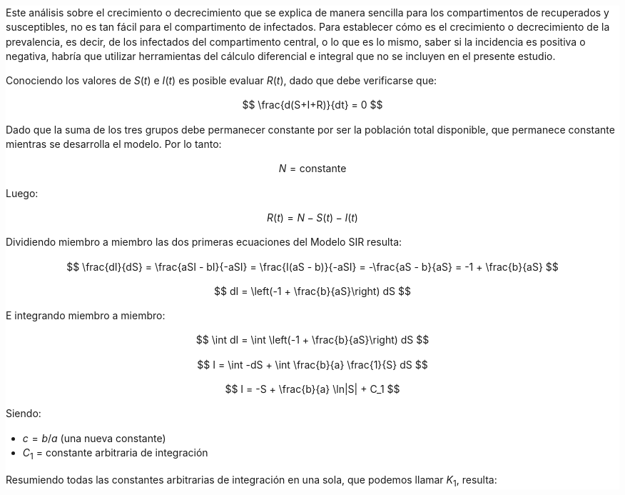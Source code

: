Este análisis sobre el crecimiento o decrecimiento que se explica de manera sencilla para los compartimentos de recuperados y susceptibles, no es tan fácil para el compartimento de infectados. Para establecer cómo es el crecimiento o decrecimiento de la prevalencia, es decir, de los infectados del compartimento central, o lo que es lo mismo, saber si la incidencia es positiva o negativa, habría que utilizar herramientas del cálculo diferencial e integral que no se incluyen en el presente estudio.

Conociendo los valores de $S(t)$ e $I(t)$ es posible evaluar $R(t)$, dado que debe verificarse que:

$$
\frac{d(S+I+R)}{dt} = 0
$$

Dado que la suma de los tres grupos debe permanecer constante por ser la población total disponible, que permanece constante mientras se desarrolla el modelo. Por lo tanto:

$$
N = \text{constante}
$$

Luego:

$$
R(t) = N - S(t) - I(t)
$$

Dividiendo miembro a miembro las dos primeras ecuaciones del Modelo SIR resulta:

$$
\frac{dI}{dS} = \frac{aSI - bI}{-aSI} = \frac{I(aS - b)}{-aSI} = -\frac{aS - b}{aS} = -1 + \frac{b}{aS}
$$

$$
dI = \left(-1 + \frac{b}{aS}\right) dS
$$

E integrando miembro a miembro:

$$
\int dI = \int \left(-1 + \frac{b}{aS}\right) dS
$$

$$
I = \int -dS + \int \frac{b}{a} \frac{1}{S} dS
$$

$$
I = -S + \frac{b}{a} \ln|S| + C_1
$$

Siendo:

*   $c = b/a$ (una nueva constante)
*   $C_1$ = constante arbitraria de integración

Resumiendo todas las constantes arbitrarias de integración en una sola, que podemos llamar $K_1$, resulta:
